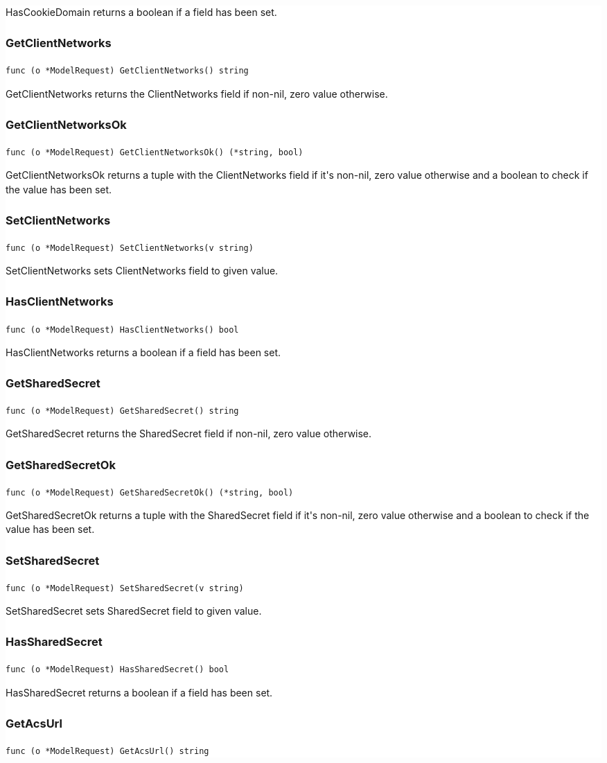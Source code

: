 HasCookieDomain returns a boolean if a field has been set.

### GetClientNetworks

`func (o *ModelRequest) GetClientNetworks() string`

GetClientNetworks returns the ClientNetworks field if non-nil, zero value otherwise.

### GetClientNetworksOk

`func (o *ModelRequest) GetClientNetworksOk() (*string, bool)`

GetClientNetworksOk returns a tuple with the ClientNetworks field if it's non-nil, zero value otherwise
and a boolean to check if the value has been set.

### SetClientNetworks

`func (o *ModelRequest) SetClientNetworks(v string)`

SetClientNetworks sets ClientNetworks field to given value.

### HasClientNetworks

`func (o *ModelRequest) HasClientNetworks() bool`

HasClientNetworks returns a boolean if a field has been set.

### GetSharedSecret

`func (o *ModelRequest) GetSharedSecret() string`

GetSharedSecret returns the SharedSecret field if non-nil, zero value otherwise.

### GetSharedSecretOk

`func (o *ModelRequest) GetSharedSecretOk() (*string, bool)`

GetSharedSecretOk returns a tuple with the SharedSecret field if it's non-nil, zero value otherwise
and a boolean to check if the value has been set.

### SetSharedSecret

`func (o *ModelRequest) SetSharedSecret(v string)`

SetSharedSecret sets SharedSecret field to given value.

### HasSharedSecret

`func (o *ModelRequest) HasSharedSecret() bool`

HasSharedSecret returns a boolean if a field has been set.

### GetAcsUrl

`func (o *ModelRequest) GetAcsUrl() string`
